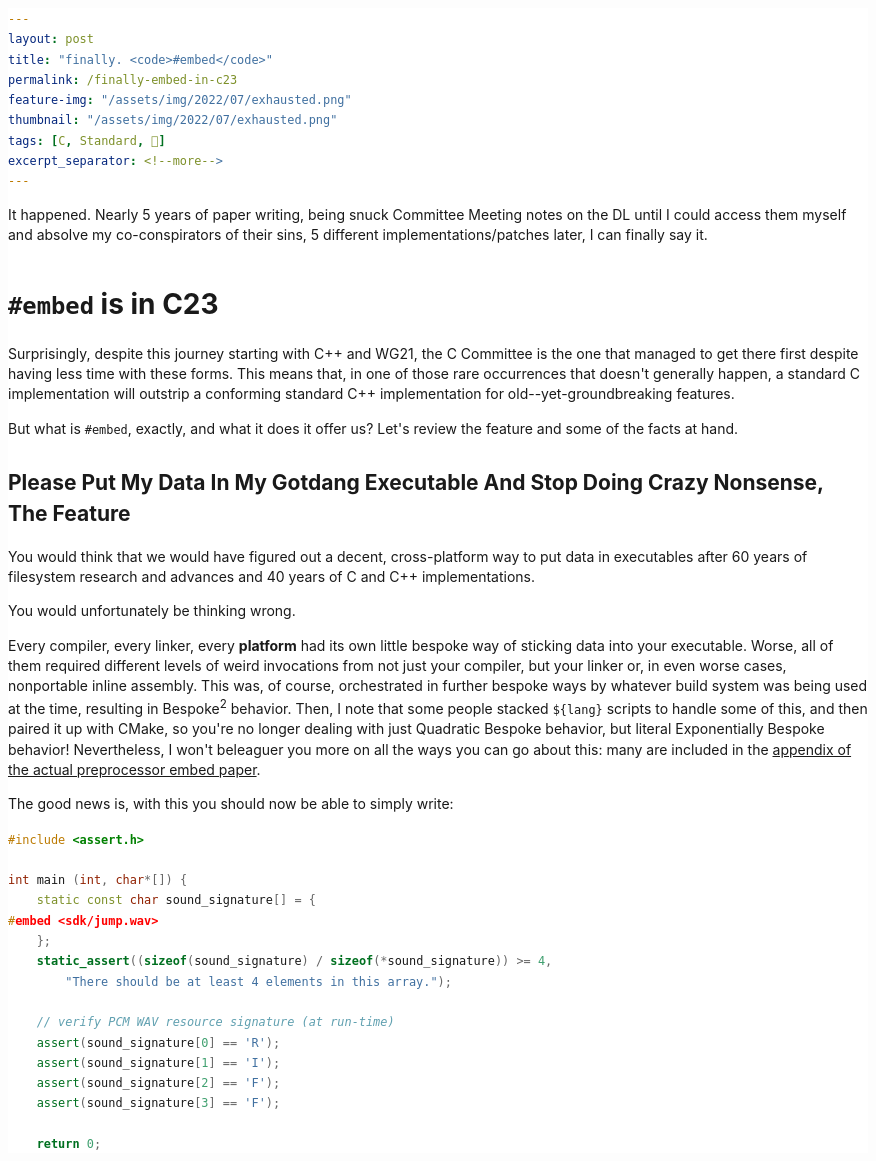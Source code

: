 ```yaml
---
layout: post
title: "finally. <code>#embed</code>"
permalink: /finally-embed-in-c23
feature-img: "/assets/img/2022/07/exhausted.png"
thumbnail: "/assets/img/2022/07/exhausted.png"
tags: [C, Standard, 🎉]
excerpt_separator: <!--more-->
---
```


It happened. Nearly 5 years of paper writing, being snuck Committee Meeting notes on the DL until I could access them myself and absolve my co-conspirators of their sins, 5 different implementations/patches later, I can finally say it.

 


# `#embed` is in C23

Surprisingly, despite this journey starting with C++ and WG21, the C Committee is the one that managed to get there first despite having less time with these forms. This means that, in one of those rare occurrences that doesn't generally happen, a standard C implementation will outstrip a conforming standard C++ implementation for old--yet-groundbreaking features.

But what is `#embed`, exactly, and what it does it offer us? Let's review the feature and some of the facts at hand.



## Please Put My Data In My Gotdang Executable And Stop Doing Crazy Nonsense, The Feature

You would think that we would have figured out a decent, cross-platform way to put data in executables after 60 years of filesystem research and advances and 40 years of C and C++ implementations.

You would unfortunately be thinking wrong.

Every compiler, every linker, every **platform** had its own little bespoke way of sticking data into your executable. Worse, all of them required different levels of weird invocations from not just your compiler, but your linker or, in even worse cases, nonportable inline assembly. This was, of course, orchestrated in further bespoke ways by whatever build system was being used at the time, resulting in Bespoke<sup>2</sup> behavior. Then, I note that some people stacked `${lang}` scripts to handle some of this, and then paired it up with CMake, so you're no longer dealing with just Quadratic Bespoke behavior, but literal Exponentially Bespoke behavior! Nevertheless, I won't beleaguer you more on all the ways you can go about this: many are included in the [appendix of the actual preprocessor embed paper](https://www.open-std.org/jtc1/sc22/wg14/www/docs/n3017.htm#appendix).

The good news is, with this you should now be able to simply write:

```cpp
#include <assert.h>

int main (int, char*[]) {
	static const char sound_signature[] = {
#embed <sdk/jump.wav>
	};
	static_assert((sizeof(sound_signature) / sizeof(*sound_signature)) >= 4,
		"There should be at least 4 elements in this array.");

	// verify PCM WAV resource signature (at run-time)
	assert(sound_signature[0] == 'R');
	assert(sound_signature[1] == 'I');
	assert(sound_signature[2] == 'F');
	assert(sound_signature[3] == 'F');

	return 0;
```